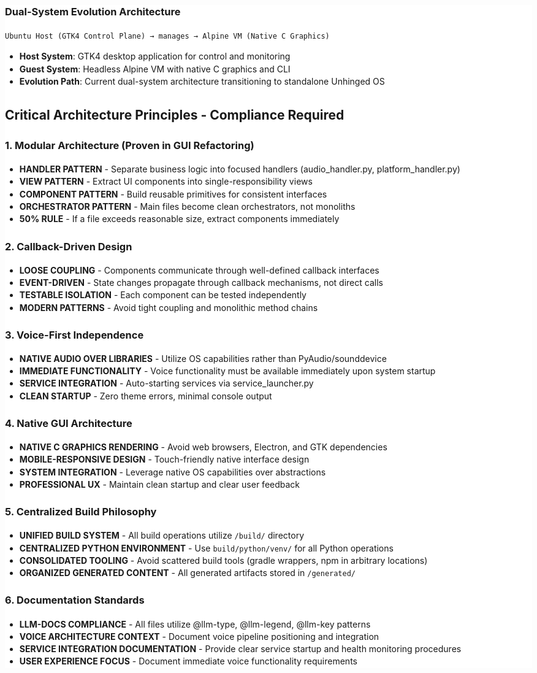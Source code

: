 ### Dual-System Evolution Architecture
```
Ubuntu Host (GTK4 Control Plane) → manages → Alpine VM (Native C Graphics)
```
- **Host System**: GTK4 desktop application for control and monitoring
- **Guest System**: Headless Alpine VM with native C graphics and CLI
- **Evolution Path**: Current dual-system architecture transitioning to standalone Unhinged OS

## Critical Architecture Principles - Compliance Required

### 1. Modular Architecture (Proven in GUI Refactoring)
- **HANDLER PATTERN** - Separate business logic into focused handlers (audio_handler.py, platform_handler.py)
- **VIEW PATTERN** - Extract UI components into single-responsibility views
- **COMPONENT PATTERN** - Build reusable primitives for consistent interfaces
- **ORCHESTRATOR PATTERN** - Main files become clean orchestrators, not monoliths
- **50% RULE** - If a file exceeds reasonable size, extract components immediately

### 2. Callback-Driven Design
- **LOOSE COUPLING** - Components communicate through well-defined callback interfaces
- **EVENT-DRIVEN** - State changes propagate through callback mechanisms, not direct calls
- **TESTABLE ISOLATION** - Each component can be tested independently
- **MODERN PATTERNS** - Avoid tight coupling and monolithic method chains

### 3. Voice-First Independence
- **NATIVE AUDIO OVER LIBRARIES** - Utilize OS capabilities rather than PyAudio/sounddevice
- **IMMEDIATE FUNCTIONALITY** - Voice functionality must be available immediately upon system startup
- **SERVICE INTEGRATION** - Auto-starting services via service_launcher.py
- **CLEAN STARTUP** - Zero theme errors, minimal console output

### 4. Native GUI Architecture
- **NATIVE C GRAPHICS RENDERING** - Avoid web browsers, Electron, and GTK dependencies
- **MOBILE-RESPONSIVE DESIGN** - Touch-friendly native interface design
- **SYSTEM INTEGRATION** - Leverage native OS capabilities over abstractions
- **PROFESSIONAL UX** - Maintain clean startup and clear user feedback

### 5. Centralized Build Philosophy
- **UNIFIED BUILD SYSTEM** - All build operations utilize `/build/` directory
- **CENTRALIZED PYTHON ENVIRONMENT** - Use `build/python/venv/` for all Python operations
- **CONSOLIDATED TOOLING** - Avoid scattered build tools (gradle wrappers, npm in arbitrary locations)
- **ORGANIZED GENERATED CONTENT** - All generated artifacts stored in `/generated/`

### 6. Documentation Standards
- **LLM-DOCS COMPLIANCE** - All files utilize @llm-type, @llm-legend, @llm-key patterns
- **VOICE ARCHITECTURE CONTEXT** - Document voice pipeline positioning and integration
- **SERVICE INTEGRATION DOCUMENTATION** - Provide clear service startup and health monitoring procedures
- **USER EXPERIENCE FOCUS** - Document immediate voice functionality requirements
